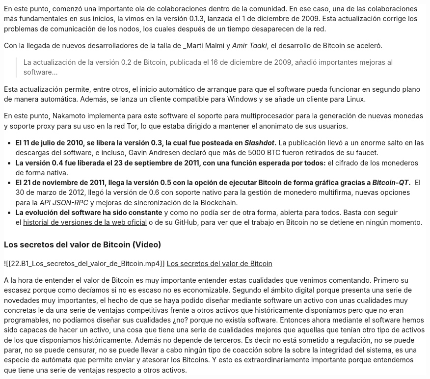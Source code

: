 En este punto, comenzó una importante ola de colaboraciones dentro de la comunidad. En ese caso, una de las colaboraciones más fundamentales en sus inicios, la vimos en la versión 0.1.3, lanzada el 1 de diciembre de 2009. Esta actualización corrige los problemas de comunicación de los nodos, los cuales después de un tiempo desaparecen de la red.

Con la llegada de nuevos desarrolladores de la talla de _Marti Malmi y _Amir Taaki_, el desarrollo de Bitcoin se aceleró.

> La actualización de la versión 0.2 de Bitcoin, publicada el 16 de diciembre de 2009, añadió importantes mejoras al software…

Esta actualización permite, entre otros, el inicio automático de arranque para que el software pueda funcionar en segundo plano de manera automática. Además, se lanza un cliente compatible para Windows y se añade un cliente para Linux. 

En este punto, Nakamoto implementa para este software el soporte para multiprocesador para la generación de nuevas monedas y soporte proxy para su uso en la red Tor, lo que estaba dirigido a mantener el anonimato de sus usuarios. 

- **El 11 de julio de 2010, se libera la versión 0.3, la cual fue posteada en _Slashdot_.** La publicación llevó a un enorme salto en las descargas del software, e incluso, Gavin Andresen declaró que más de 5000 BTC fueron retirados de su faucet.
- **La versión 0.4 fue liberada el 23 de septiembre de 2011, con una función esperada por todos:** el cifrado de los monederos de forma nativa.
- **El 21 de noviembre de 2011, llega la versión 0.5 con la opción de ejecutar Bitcoin de forma gráfica gracias a _Bitcoin-QT_.**  El 30 de marzo de 2012, llegó la versión de 0.6 con soporte nativo para la gestión de monedero multifirma, nuevas opciones para la _API JSON-RPC_ y mejoras de sincronización de la Blockchain.
- **La evolución del software ha sido constante** y como no podía ser de otra forma, abierta para todos. Basta con seguir el [historial de versiones de la web oficial](https://bitcoin.org/en/version-history) o de su GitHub, para ver que el trabajo en Bitcoin no se detiene en ningún momento.

### Los secretos del valor de Bitcoin (Video)
![[22.B1_Los_secretos_del_valor_de_Bitcoin.mp4]]
[Los secretos del valor de Bitcoin](https://app.web3mba.io/courses/take/bloque-1-introduccion-a-las-criptomonedas/lessons/39203191-los-secretos-del-valor-de-bitcoin-alvaro-d-maria)

A la hora de entender el valor de Bitcoin es muy importante entender estas cualidades que venimos comentando. 
Primero su escasez porque como decíamos si no es escaso no es economizable.
Segundo el ámbito digital porque presenta una serie de novedades muy importantes, el hecho de que se haya podido diseñar mediante software un activo con unas cualidades muy concretas le da una serie de ventajas competitivas frente a otros activos que históricamente disponíamos pero que no eran programables, no podíamos diseñar sus cualidades ¿no? porque no existía software. Entonces ahora mediante el software hemos sido capaces de hacer un activo, una cosa que tiene una serie de cualidades mejores que aquellas que tenían otro tipo de activos de los que disponíamos históricamente.
Además no depende de terceros. Es decir no está sometido a regulación, no se puede parar, no se puede censurar, no se puede llevar a cabo ningún tipo de coacción sobre la sobre la integridad del sistema, es una especie de autómata que permite enviar y atesorar los Bitcoins.
Y esto es extraordinariamente importante porque entendemos que tiene una serie de ventajas respecto a otros activos.
